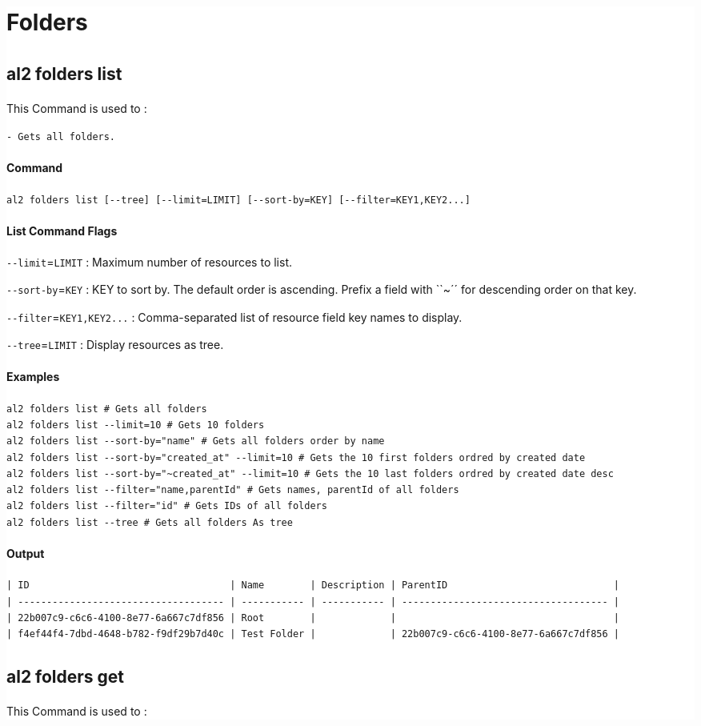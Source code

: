 # Folders

## al2 folders list
This Command is used to : 

	- Gets all folders.

#### Command

```shell
al2 folders list [--tree] [--limit=LIMIT] [--sort-by=KEY] [--filter=KEY1,KEY2...]
```

#### List Command Flags
`--limit`=`LIMIT` : Maximum number of resources to list.

`--sort-by`=`KEY` : KEY to sort by. The default order is ascending. Prefix a field with ``~´´ for descending order on that key. 

`--filter`=`KEY1,KEY2...` : Comma-separated list of resource field key names to display.

`--tree`=`LIMIT` : Display resources as tree.

#### Examples

```shell
al2 folders list # Gets all folders
al2 folders list --limit=10 # Gets 10 folders
al2 folders list --sort-by="name" # Gets all folders order by name
al2 folders list --sort-by="created_at" --limit=10 # Gets the 10 first folders ordred by created date
al2 folders list --sort-by="~created_at" --limit=10 # Gets the 10 last folders ordred by created date desc
al2 folders list --filter="name,parentId" # Gets names, parentId of all folders
al2 folders list --filter="id" # Gets IDs of all folders
al2 folders list --tree # Gets all folders As tree
```

#### Output
```shell
| ID                                   | Name        | Description | ParentID                             |
| ------------------------------------ | ----------- | ----------- | ------------------------------------ |
| 22b007c9-c6c6-4100-8e77-6a667c7df856 | Root        |             |                                      |
| f4ef44f4-7dbd-4648-b782-f9df29b7d40c | Test Folder |             | 22b007c9-c6c6-4100-8e77-6a667c7df856 |

```
#### 


## al2 folders get
This Command is used to : 
